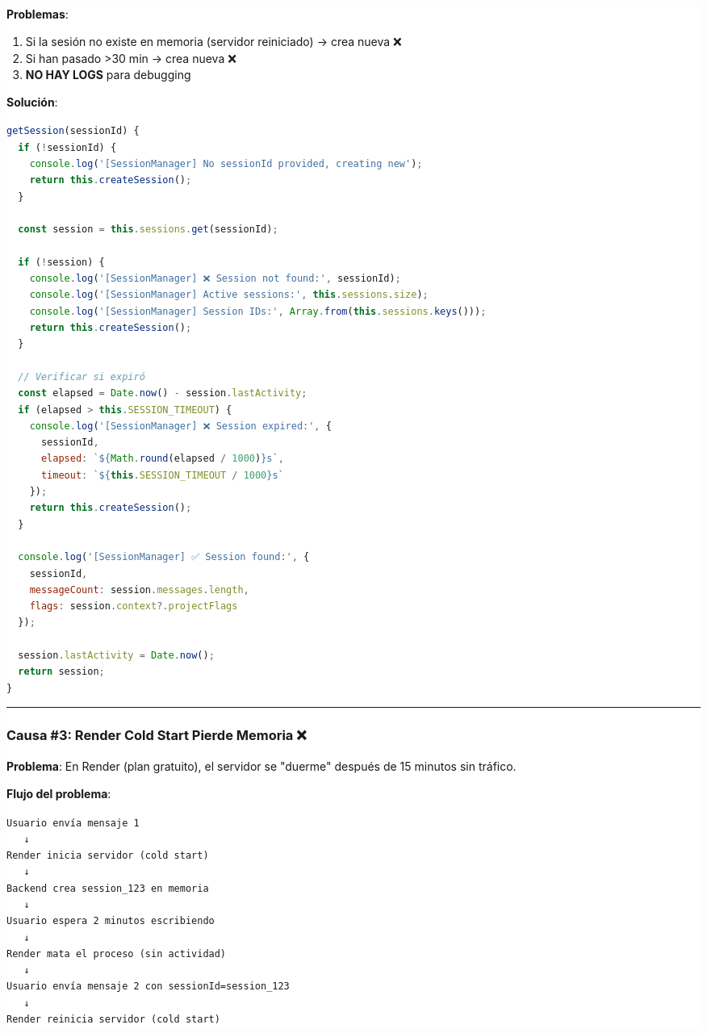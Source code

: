 **Problemas**:
1. Si la sesión no existe en memoria (servidor reiniciado) → crea nueva ❌
2. Si han pasado >30 min → crea nueva ❌
3. **NO HAY LOGS** para debugging

**Solución**:

```javascript
getSession(sessionId) {
  if (!sessionId) {
    console.log('[SessionManager] No sessionId provided, creating new');
    return this.createSession();
  }

  const session = this.sessions.get(sessionId);
  
  if (!session) {
    console.log('[SessionManager] ❌ Session not found:', sessionId);
    console.log('[SessionManager] Active sessions:', this.sessions.size);
    console.log('[SessionManager] Session IDs:', Array.from(this.sessions.keys()));
    return this.createSession();
  }
  
  // Verificar si expiró
  const elapsed = Date.now() - session.lastActivity;
  if (elapsed > this.SESSION_TIMEOUT) {
    console.log('[SessionManager] ❌ Session expired:', {
      sessionId,
      elapsed: `${Math.round(elapsed / 1000)}s`,
      timeout: `${this.SESSION_TIMEOUT / 1000}s`
    });
    return this.createSession();
  }

  console.log('[SessionManager] ✅ Session found:', {
    sessionId,
    messageCount: session.messages.length,
    flags: session.context?.projectFlags
  });
  
  session.lastActivity = Date.now();
  return session;
}
```

---

### Causa #3: Render Cold Start Pierde Memoria ❌

**Problema**: En Render (plan gratuito), el servidor se "duerme" después de 15 minutos sin tráfico.

**Flujo del problema**:
```
Usuario envía mensaje 1
   ↓
Render inicia servidor (cold start)
   ↓
Backend crea session_123 en memoria
   ↓
Usuario espera 2 minutos escribiendo
   ↓
Render mata el proceso (sin actividad)
   ↓
Usuario envía mensaje 2 con sessionId=session_123
   ↓
Render reinicia servidor (cold start)
```